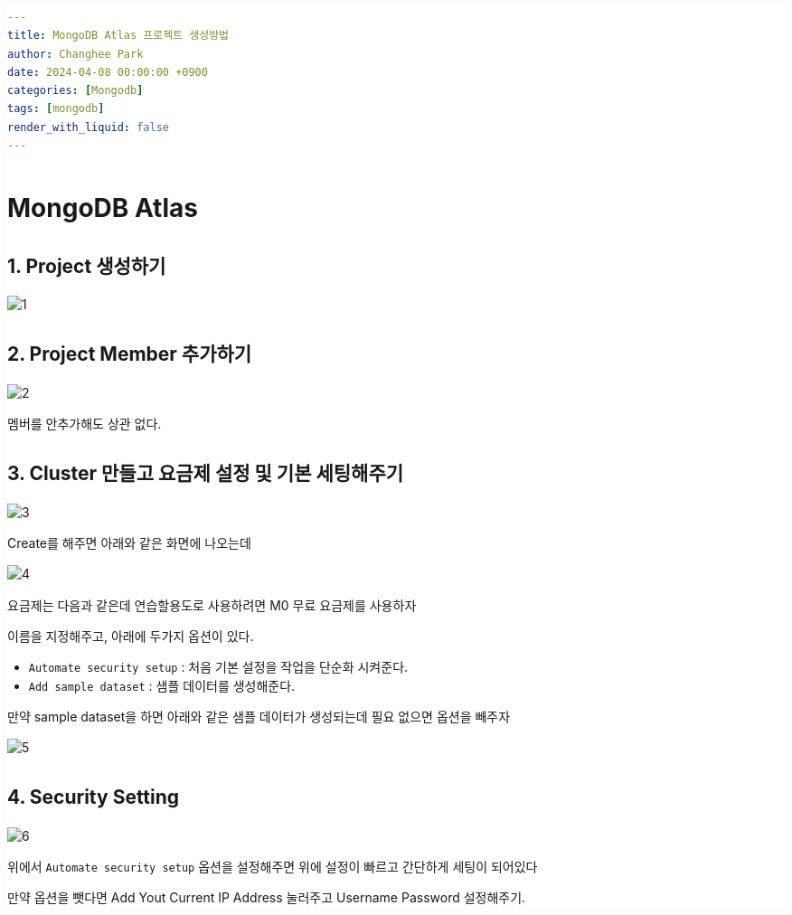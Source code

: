 ```yaml
---
title: MongoDB Atlas 프로젝트 생성방법
author: Changhee Park
date: 2024-04-08 00:00:00 +0900
categories: [Mongodb]
tags: [mongodb]
render_with_liquid: false
---
```


# MongoDB Atlas

## **1. Project 생성하기**

<img width="727" alt="1" src="https://github.com/AppleTrick/AppleTrick.github.io/assets/31761527/ce846167-3683-4ff0-adcc-a9afb7eb04ad">

## **2. Project Member 추가하기**

<img width="707" alt="2" src="https://github.com/AppleTrick/AppleTrick.github.io/assets/31761527/5aed853e-6178-40bc-a770-09d793fa7f83">

멤버를 안추가해도 상관 없다.

## **3. Cluster 만들고 요금제 설정 및 기본 세팅해주기**

<img width="1622" alt="3" src="https://github.com/AppleTrick/AppleTrick.github.io/assets/31761527/4678361c-391f-4aca-a1d5-e3933957e6fc">

Create를 해주면 아래와 같은 화면에 나오는데

<img width="1146" alt="4" src="https://github.com/AppleTrick/AppleTrick.github.io/assets/31761527/66fbefff-6dbd-4406-9bcd-1095de6445de">

요금제는 다음과 같은데 연습할용도로 사용하려면 M0 무료 요금제를 사용하자

이름을 지정해주고, 아래에 두가지 옵션이 있다.

- `Automate security setup` : 처음 기본 설정을 작업을 단순화 시켜준다.
- `Add sample dataset` : 샘플 데이터를 생성해준다.

만약 sample dataset을 하면 아래와 같은 샘플 데이터가 생성되는데 필요 없으면 옵션을 빼주자

<img width="1163" alt="5" src="https://github.com/AppleTrick/AppleTrick.github.io/assets/31761527/eac103fe-1aa0-42de-88b6-e5faf0b23231">

## 4. Security Setting

<img width="778" alt="6" src="https://github.com/AppleTrick/AppleTrick.github.io/assets/31761527/0fe90036-ba8c-47fc-b441-09f09fad9002">

위에서 `Automate security setup` 옵션을 설정해주면 위에 설정이 빠르고 간단하게 세팅이 되어있다

만약 옵션을 뺏다면 Add Yout Current IP Address 눌러주고 Username Password 설정해주기.
